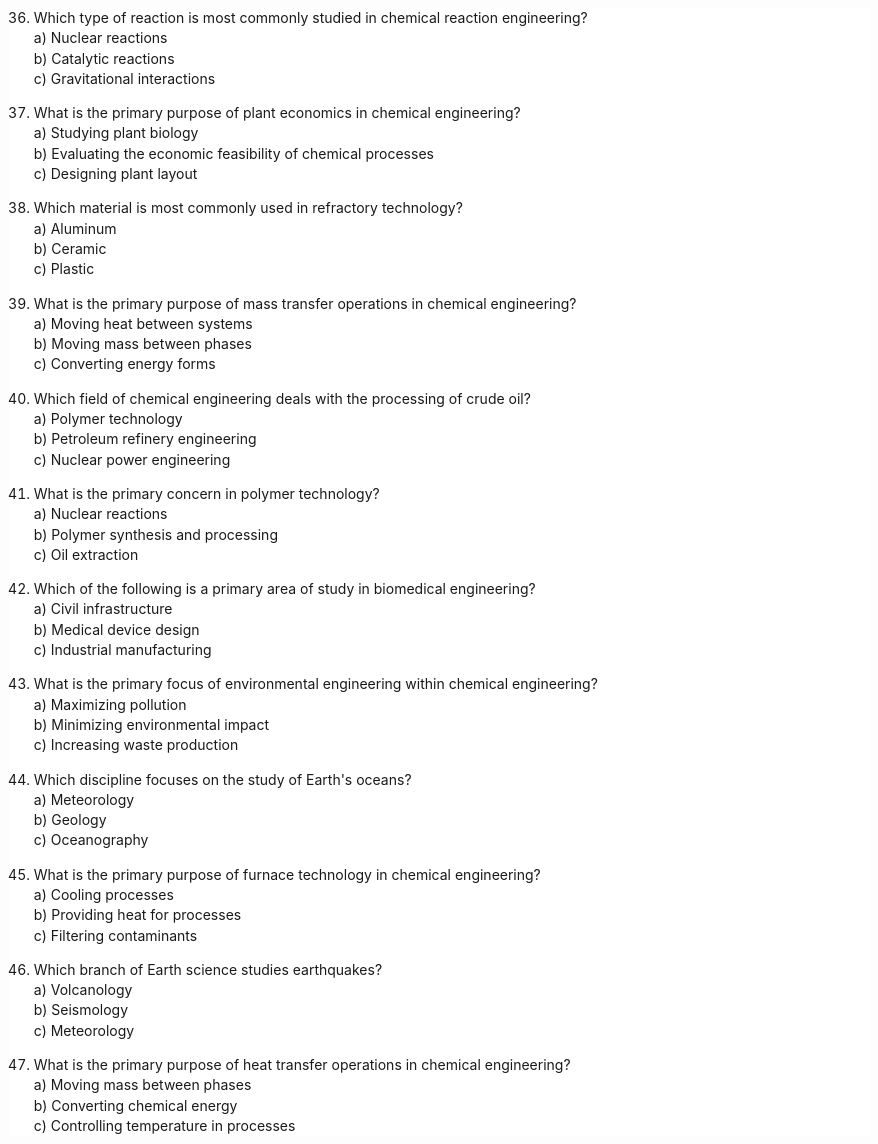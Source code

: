 36. Which type of reaction is most commonly studied in chemical reaction engineering?  
    a) Nuclear reactions  
    b) Catalytic reactions  
    c) Gravitational interactions

37. What is the primary purpose of plant economics in chemical engineering?  
    a) Studying plant biology  
    b) Evaluating the economic feasibility of chemical processes  
    c) Designing plant layout

38. Which material is most commonly used in refractory technology?  
    a) Aluminum  
    b) Ceramic  
    c) Plastic

39. What is the primary purpose of mass transfer operations in chemical engineering?  
    a) Moving heat between systems  
    b) Moving mass between phases  
    c) Converting energy forms

40. Which field of chemical engineering deals with the processing of crude oil?  
    a) Polymer technology  
    b) Petroleum refinery engineering  
    c) Nuclear power engineering

41. What is the primary concern in polymer technology?  
    a) Nuclear reactions  
    b) Polymer synthesis and processing  
    c) Oil extraction

42. Which of the following is a primary area of study in biomedical engineering?  
    a) Civil infrastructure  
    b) Medical device design  
    c) Industrial manufacturing

43. What is the primary focus of environmental engineering within chemical engineering?  
    a) Maximizing pollution  
    b) Minimizing environmental impact  
    c) Increasing waste production

44. Which discipline focuses on the study of Earth's oceans?  
    a) Meteorology  
    b) Geology  
    c) Oceanography

45. What is the primary purpose of furnace technology in chemical engineering?  
    a) Cooling processes  
    b) Providing heat for processes  
    c) Filtering contaminants

46. Which branch of Earth science studies earthquakes?  
    a) Volcanology  
    b) Seismology  
    c) Meteorology

47. What is the primary purpose of heat transfer operations in chemical engineering?  
    a) Moving mass between phases  
    b) Converting chemical energy  
    c) Controlling temperature in processes
